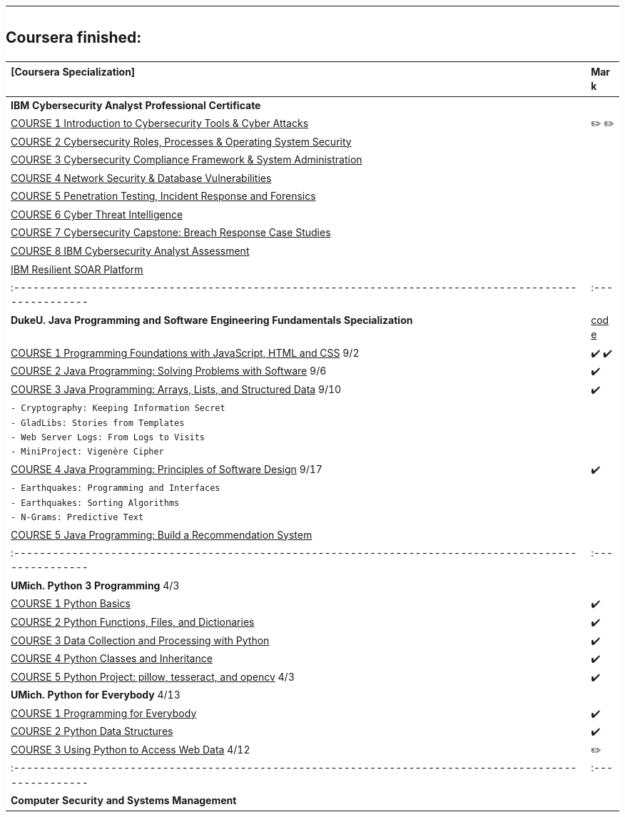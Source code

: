 
---

## Coursera finished:

[Coursera Specialization] |  Mark |
| :--------------------------------------------------------------------------------------------------- | :--- |
**IBM Cybersecurity Analyst Professional Certificate** |
[COURSE 1 Introduction to Cybersecurity Tools & Cyber Attacks](https://www.coursera.org/learn/introduction-cybersecurity-cyber-attacks?specialization=ibm-cybersecurity-analyst) | :pencil2: 	✏️
[COURSE 2 Cybersecurity Roles, Processes & Operating System Security](https://www.coursera.org/learn/cybersecurity-roles-processes-operating-system-security?specialization=ibm-cybersecurity-analyst) |
[COURSE 3 Cybersecurity Compliance Framework & System Administration](https://www.coursera.org/learn/cybersecurity-compliance-framework-system-administration?specialization=ibm-cybersecurity-analyst) |
[COURSE 4 Network Security & Database Vulnerabilities](https://www.coursera.org/learn/network-security-database-vulnerabilities?specialization=ibm-cybersecurity-analyst) |
[COURSE 5 Penetration Testing, Incident Response and Forensics](https://www.coursera.org/learn/ibm-penetration-testing-incident-response-forensics) |
[COURSE 6 Cyber Threat Intelligence](https://www.coursera.org/learn/ibm-cyber-threat-intelligence) |
[COURSE 7 Cybersecurity Capstone: Breach Response Case Studies](https://www.coursera.org/learn/ibm-cybersecurity-breach-case-studies) |
[COURSE 8 IBM Cybersecurity Analyst Assessment](https://www.coursera.org/learn/ibm-cybersecurity-analyst-assessment) |
[IBM Resilient SOAR Platform](https://www.securitylearningacademy.com/local/navigator/index.php?level=inre01&roadmaps=true) |
| :--------------------------------------------------------------------------------------------------- | :--- |
**DukeU. Java Programming and Software Engineering Fundamentals Specialization** | [code](https://github.com/ocholuo/language/tree/master/0.project/javademo/)
[COURSE 1 Programming Foundations with JavaScript, HTML and CSS](https://www.coursera.org/learn/duke-programming-web?specialization=java-programming) 9/2| :heavy_check_mark: 	✔️
[COURSE 2 Java Programming: Solving Problems with Software](https://www.coursera.org/learn/java-programming?specialization=java-programming) 9/6| :heavy_check_mark:
[COURSE 3 Java Programming: Arrays, Lists, and Structured Data](https://www.coursera.org/learn/java-programming-arrays-lists-data?specialization=java-programming) 9/10| :heavy_check_mark:
`- Cryptography: Keeping Information Secret` <br> `- GladLibs: Stories from Templates` <br> `- Web Server Logs: From Logs to Visits` <br> `- MiniProject: Vigenère Cipher` |
[COURSE 4 Java Programming: Principles of Software Design](https://www.coursera.org/learn/java-programming-design-principles?specialization=java-programming) 9/17| :heavy_check_mark:
`- Earthquakes: Programming and Interfaces` <br> `- Earthquakes: Sorting Algorithms` <br> `- N-Grams: Predictive Text`|
[COURSE 5 Java Programming: Build a Recommendation System](https://www.coursera.org/learn/java-programming-recommender) |
| :--------------------------------------------------------------------------------------------------- | :--- |
**UMich. Python 3 Programming** 4/3 |
[COURSE 1 Python Basics](https://www.coursera.org/learn/python-basics?specialization=python-3-programming) | :heavy_check_mark:
[COURSE 2 Python Functions, Files, and Dictionaries](https://www.coursera.org/learn/python-functions-files-dictionaries?specialization=python-3-programming) | :heavy_check_mark:
[COURSE 3 Data Collection and Processing with Python](https://www.coursera.org/learn/data-collection-processing-python?specialization=python-3-programming) | :heavy_check_mark:
[COURSE 4 Python Classes and Inheritance](https://www.coursera.org/learn/python-classes-inheritance?specialization=python-3-programming) | :heavy_check_mark:
[COURSE 5 Python Project: pillow, tesseract, and opencv](https://www.coursera.org/learn/python-project) 4/3 | :heavy_check_mark:
**UMich. Python for Everybody** 4/13 |
[COURSE 1 Programming for Everybody](https://www.coursera.org/learn/python?specialization=python) | :heavy_check_mark:
[COURSE 2 Python Data Structures](https://www.coursera.org/learn/python-data?courseSlug=python-data&showOnboardingModal=checkAndRedirect&specialization=python) | :heavy_check_mark:
[COURSE 3 Using Python to Access Web Data](https://www.coursera.org/learn/python-network-data?courseSlug=python-network-data&showOnboardingModal=checkAndRedirect&specialization=python) 4/12| :pencil2:
| :--------------------------------------------------------------------------------------------------- | :--- |
**Computer Security and Systems Management** |